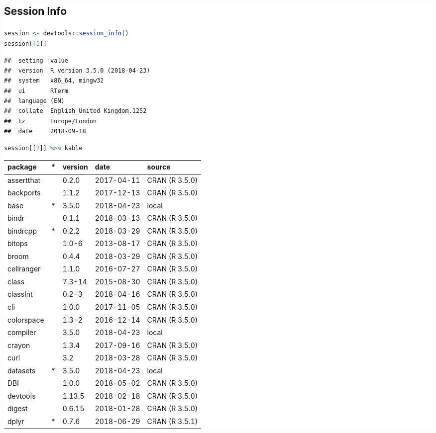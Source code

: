 Session Info
------------

``` r
session <- devtools::session_info()
session[[1]]
```

    ##  setting  value                       
    ##  version  R version 3.5.0 (2018-04-23)
    ##  system   x86_64, mingw32             
    ##  ui       RTerm                       
    ##  language (EN)                        
    ##  collate  English_United Kingdom.1252 
    ##  tz       Europe/London               
    ##  date     2018-09-18

``` r
session[[2]] %>% kable
```

| package    | \*  | version   | date       | source                                           |
|:-----------|:----|:----------|:-----------|:-------------------------------------------------|
| assertthat |     | 0.2.0     | 2017-04-11 | CRAN (R 3.5.0)                                   |
| backports  |     | 1.1.2     | 2017-12-13 | CRAN (R 3.5.0)                                   |
| base       | \*  | 3.5.0     | 2018-04-23 | local                                            |
| bindr      |     | 0.1.1     | 2018-03-13 | CRAN (R 3.5.0)                                   |
| bindrcpp   | \*  | 0.2.2     | 2018-03-29 | CRAN (R 3.5.0)                                   |
| bitops     |     | 1.0-6     | 2013-08-17 | CRAN (R 3.5.0)                                   |
| broom      |     | 0.4.4     | 2018-03-29 | CRAN (R 3.5.0)                                   |
| cellranger |     | 1.1.0     | 2016-07-27 | CRAN (R 3.5.0)                                   |
| class      |     | 7.3-14    | 2015-08-30 | CRAN (R 3.5.0)                                   |
| classInt   |     | 0.2-3     | 2018-04-16 | CRAN (R 3.5.0)                                   |
| cli        |     | 1.0.0     | 2017-11-05 | CRAN (R 3.5.0)                                   |
| colorspace |     | 1.3-2     | 2016-12-14 | CRAN (R 3.5.0)                                   |
| compiler   |     | 3.5.0     | 2018-04-23 | local                                            |
| crayon     |     | 1.3.4     | 2017-09-16 | CRAN (R 3.5.0)                                   |
| curl       |     | 3.2       | 2018-03-28 | CRAN (R 3.5.0)                                   |
| datasets   | \*  | 3.5.0     | 2018-04-23 | local                                            |
| DBI        |     | 1.0.0     | 2018-05-02 | CRAN (R 3.5.0)                                   |
| devtools   |     | 1.13.5    | 2018-02-18 | CRAN (R 3.5.0)                                   |
| digest     |     | 0.6.15    | 2018-01-28 | CRAN (R 3.5.0)                                   |
| dplyr      | \*  | 0.7.6     | 2018-06-29 | CRAN (R 3.5.1)                                   |